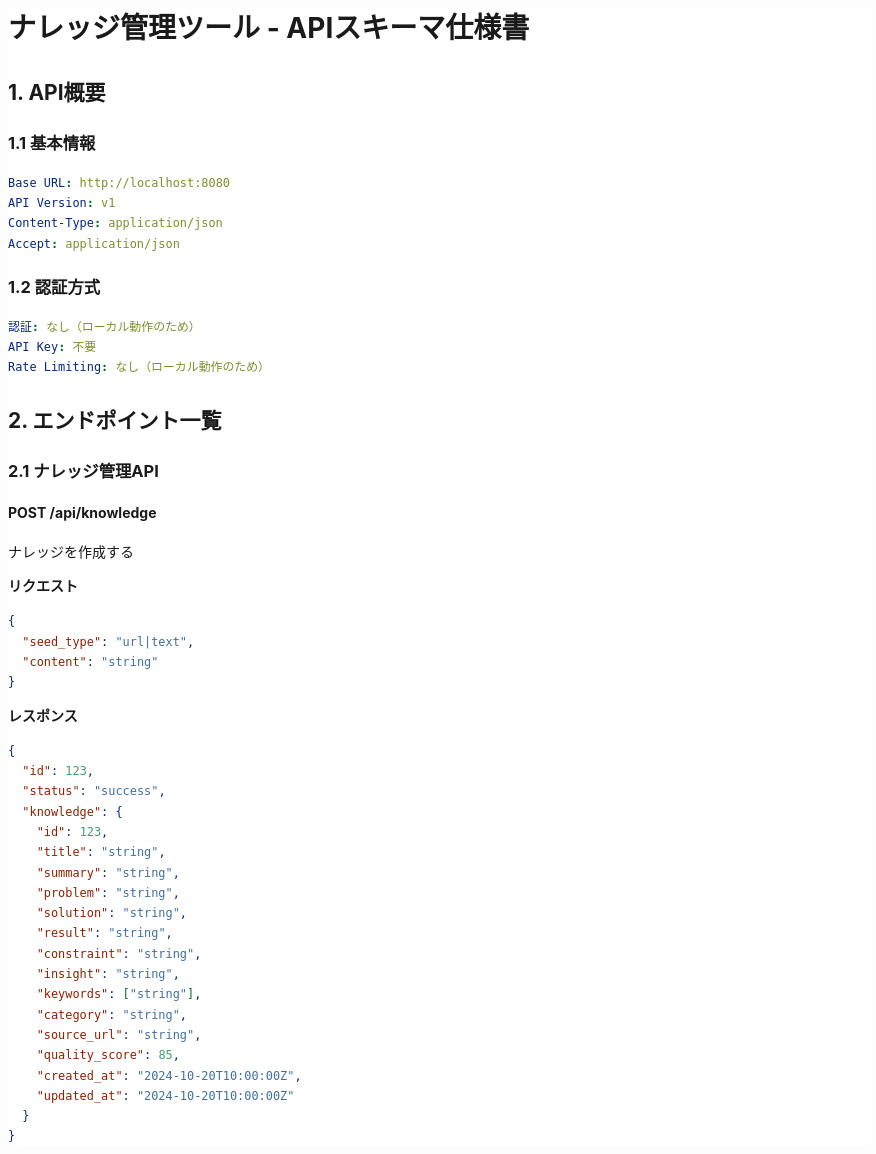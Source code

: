 # ナレッジ管理ツール - APIスキーマ仕様書

## 1. API概要

### **1.1 基本情報**

```yaml
Base URL: http://localhost:8080
API Version: v1
Content-Type: application/json
Accept: application/json
```

### **1.2 認証方式**

```yaml
認証: なし（ローカル動作のため）
API Key: 不要
Rate Limiting: なし（ローカル動作のため）
```

## 2. エンドポイント一覧

### **2.1 ナレッジ管理API**

#### **POST /api/knowledge**
ナレッジを作成する

**リクエスト**
```json
{
  "seed_type": "url|text",
  "content": "string"
}
```

**レスポンス**
```json
{
  "id": 123,
  "status": "success",
  "knowledge": {
    "id": 123,
    "title": "string",
    "summary": "string",
    "problem": "string",
    "solution": "string",
    "result": "string",
    "constraint": "string",
    "insight": "string",
    "keywords": ["string"],
    "category": "string",
    "source_url": "string",
    "quality_score": 85,
    "created_at": "2024-10-20T10:00:00Z",
    "updated_at": "2024-10-20T10:00:00Z"
  }
}
```
